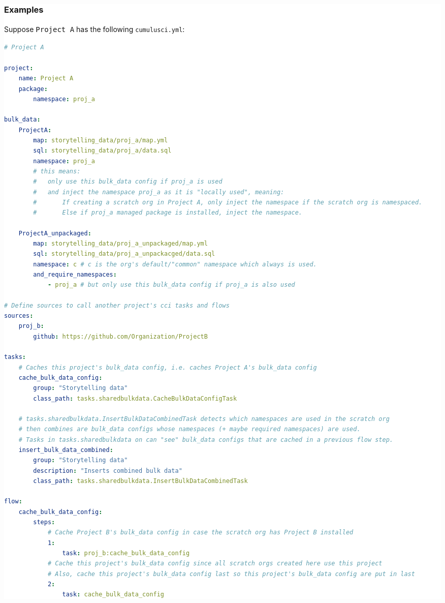 ### Examples

Suppose <kbd>Project A</kbd> has the following `cumulusci.yml`:

```yml
# Project A

project:
    name: Project A
    package:
        namespace: proj_a

bulk_data:
    ProjectA:
        map: storytelling_data/proj_a/map.yml
        sql: storytelling_data/proj_a/data.sql
        namespace: proj_a
        # this means:
        #   only use this bulk_data config if proj_a is used
        #   and inject the namespace proj_a as it is "locally used", meaning:
        #       If creating a scratch org in Project A, only inject the namespace if the scratch org is namespaced.
        #       Else if proj_a managed package is installed, inject the namespace.

    ProjectA_unpackaged:
        map: storytelling_data/proj_a_unpackaged/map.yml
        sql: storytelling_data/proj_a_unpackacged/data.sql
        namespace: c # c is the org's default/"common" namespace which always is used.
        and_require_namespaces:
            - proj_a # but only use this bulk_data config if proj_a is also used

# Define sources to call another project's cci tasks and flows
sources:
    proj_b:
        github: https://github.com/Organization/ProjectB

tasks:
    # Caches this project's bulk_data config, i.e. caches Project A's bulk_data config
    cache_bulk_data_config:
        group: "Storytelling data"
        class_path: tasks.sharedbulkdata.CacheBulkDataConfigTask

    # tasks.sharedbulkdata.InsertBulkDataCombinedTask detects which namespaces are used in the scratch org
    # then combines are bulk_data configs whose namespaces (+ maybe required namespaces) are used.
    # Tasks in tasks.sharedbulkdata on can "see" bulk_data configs that are cached in a previous flow step.
    insert_bulk_data_combined:
        group: "Storytelling data"
        description: "Inserts combined bulk data"
        class_path: tasks.sharedbulkdata.InsertBulkDataCombinedTask

flow:
    cache_bulk_data_config:
        steps:
            # Cache Project B's bulk_data config in case the scratch org has Project B installed
            1:
                task: proj_b:cache_bulk_data_config
            # Cache this project's bulk_data config since all scratch orgs created here use this project
            # Also, cache this project's bulk_data config last so this project's bulk_data config are put in last
            2:
                task: cache_bulk_data_config
```